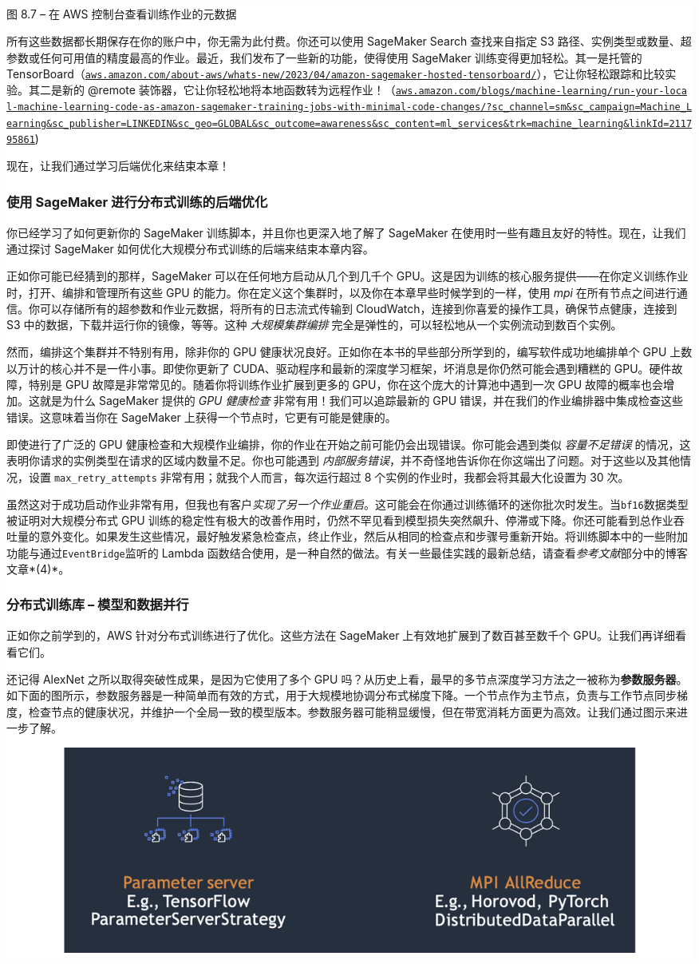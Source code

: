 图 8.7 – 在 AWS 控制台查看训练作业的元数据

所有这些数据都长期保存在你的账户中，你无需为此付费。你还可以使用 SageMaker Search 查找来自指定 S3 路径、实例类型或数量、超参数或任何可用值的精度最高的作业。最近，我们发布了一些新的功能，使得使用 SageMaker 训练变得更加轻松。其一是托管的 TensorBoard（[`aws.amazon.com/about-aws/whats-new/2023/04/amazon-sagemaker-hosted-tensorboard/`](https://aws.amazon.com/about-aws/whats-new/2023/04/amazon-sagemaker-hosted-tensorboard/)），它让你轻松跟踪和比较实验。其二是新的 @remote 装饰器，它让你轻松地将本地函数转为远程作业！（[`aws.amazon.com/blogs/machine-learning/run-your-local-machine-learning-code-as-amazon-sagemaker-training-jobs-with-minimal-code-changes/?sc_channel=sm&sc_campaign=Machine_Learning&sc_publisher=LINKEDIN&sc_geo=GLOBAL&sc_outcome=awareness&sc_content=ml_services&trk=machine_learning&linkId=211795861`](https://aws.amazon.com/blogs/machine-learning/run-your-local-machine-learning-code-as-amazon-sagemaker-training-jobs-with-minimal-code-changes/?sc_channel=sm&sc_campaign=Machine_Learning&sc_publisher=LINKEDIN&sc_geo=GLOBAL&sc_outcome=awareness&sc_content=ml_services&trk=machine_learning&linkId=211795861))

现在，让我们通过学习后端优化来结束本章！

### 使用 SageMaker 进行分布式训练的后端优化

你已经学习了如何更新你的 SageMaker 训练脚本，并且你也更深入地了解了 SageMaker 在使用时一些有趣且友好的特性。现在，让我们通过探讨 SageMaker 如何优化大规模分布式训练的后端来结束本章内容。

正如你可能已经猜到的那样，SageMaker 可以在任何地方启动从几个到几千个 GPU。这是因为训练的核心服务提供——在你定义训练作业时，打开、编排和管理所有这些 GPU 的能力。你在定义这个集群时，以及你在本章早些时候学到的一样，使用 *mpi* 在所有节点之间进行通信。你可以存储所有的超参数和作业元数据，将所有的日志流式传输到 CloudWatch，连接到你喜爱的操作工具，确保节点健康，连接到 S3 中的数据，下载并运行你的镜像，等等。这种 *大规模集群编排* 完全是弹性的，可以轻松地从一个实例流动到数百个实例。

然而，编排这个集群并不特别有用，除非你的 GPU 健康状况良好。正如你在本书的早些部分所学到的，编写软件成功地编排单个 GPU 上数以万计的核心并不是一件小事。即使你更新了 CUDA、驱动程序和最新的深度学习框架，坏消息是你仍然可能会遇到糟糕的 GPU。硬件故障，特别是 GPU 故障是非常常见的。随着你将训练作业扩展到更多的 GPU，你在这个庞大的计算池中遇到一次 GPU 故障的概率也会增加。这就是为什么 SageMaker 提供的 *GPU 健康检查* 非常有用！我们可以追踪最新的 GPU 错误，并在我们的作业编排器中集成检查这些错误。这意味着当你在 SageMaker 上获得一个节点时，它更有可能是健康的。

即使进行了广泛的 GPU 健康检查和大规模作业编排，你的作业在开始之前可能仍会出现错误。你可能会遇到类似 *容量不足错误* 的情况，这表明你请求的实例类型在请求的区域内数量不足。你也可能遇到 *内部服务错误*，并不奇怪地告诉你在你这端出了问题。对于这些以及其他情况，设置 `max_retry_attempts` 非常有用；就我个人而言，每次运行超过 8 个实例的作业时，我都会将其最大化设置为 30 次。

虽然这对于成功启动作业非常有用，但我也有客户*实现了另一个作业重启*。这可能会在你通过训练循环的迷你批次时发生。当`bf16`数据类型被证明对大规模分布式 GPU 训练的稳定性有极大的改善作用时，仍然不罕见看到模型损失突然飙升、停滞或下降。你还可能看到总作业吞吐量的意外变化。如果发生这些情况，最好触发紧急检查点，终止作业，然后从相同的检查点和步骤号重新开始。将训练脚本中的一些附加功能与通过`EventBridge`监听的 Lambda 函数结合使用，是一种自然的做法。有关一些最佳实践的最新总结，请查看*参考文献*部分中的博客文章*(4)*。

### 分布式训练库 – 模型和数据并行

正如你之前学到的，AWS 针对分布式训练进行了优化。这些方法在 SageMaker 上有效地扩展到了数百甚至数千个 GPU。让我们再详细看看它们。

还记得 AlexNet 之所以取得突破性成果，是因为它使用了多个 GPU 吗？从历史上看，最早的多节点深度学习方法之一被称为**参数服务器**。如下面的图所示，参数服务器是一种简单而有效的方式，用于大规模地协调分布式梯度下降。一个节点作为主节点，负责与工作节点同步梯度，检查节点的健康状况，并维护一个全局一致的模型版本。参数服务器可能稍显缓慢，但在带宽消耗方面更为高效。让我们通过图示来进一步了解。

![图 8.7 – 分布式梯度下降的历史方法](img/B18942_Figure_8.08.jpg)
